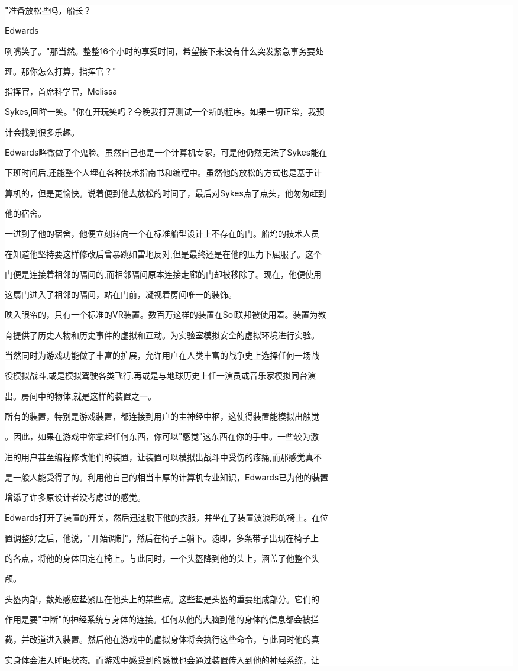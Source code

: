"准备放松些吗，船长？

Edwards

咧嘴笑了。"那当然。整整16个小时的享受时间，希望接下来没有什么突发紧急事务要处

理。那你怎么打算，指挥官？"

指挥官，首席科学官，Melissa

Sykes,回眸一笑。"你在开玩笑吗？今晚我打算测试一个新的程序。如果一切正常，我预

计会找到很多乐趣。

Edwards略微做了个鬼脸。虽然自己也是一个计算机专家，可是他仍然无法了Sykes能在

下班时间后,还能整个人埋在各种技术指南书和编程中。虽然他的放松的方式也是基于计

算机的，但是更愉快。说着便到他去放松的时间了，最后对Sykes点了点头，他匆匆赶到

他的宿舍。

一进到了他的宿舍，他便立刻转向一个在标准船型设计上不存在的门。船坞的技术人员

在知道他坚持要这样修改后曾暴跳如雷地反对,但是最终还是在他的压力下屈服了。这个

门便是连接着相邻的隔间的,而相邻隔间原本连接走廊的门却被移除了。现在，他便使用

这扇门进入了相邻的隔间，站在门前，凝视着房间唯一的装饰。

映入眼帘的，只有一个标准的VR装置。数百万这样的装置在Sol联邦被使用着。装置为教

育提供了历史人物和历史事件的虚拟和互动。为实验室模拟安全的虚拟环境进行实验。

当然同时为游戏功能做了丰富的扩展，允许用户在人类丰富的战争史上选择任何一场战

役模拟战斗,或是模拟驾驶各类飞行.再或是与地球历史上任一演员或音乐家模拟同台演

出。房间中的物体,就是这样的装置之一。

所有的装置，特别是游戏装置，都连接到用户的主神经中枢，这使得装置能模拟出触觉

。因此，如果在游戏中你拿起任何东西，你可以"感觉"这东西在你的手中。一些较为激

进的用户甚至编程修改他们的装置，让装置可以模拟出战斗中受伤的疼痛,而那感觉真不

是一般人能受得了的。利用他自己的相当丰厚的计算机专业知识，Edwards已为他的装置

增添了许多原设计者没考虑过的感觉。

Edwards打开了装置的开关，然后迅速脱下他的衣服，并坐在了装置波浪形的椅上。在位

置调整好之后，他说，"开始调制"，然后在椅子上躺下。随即，多条带子出现在椅子上

的各点，将他的身体固定在椅上。与此同时，一个头盔降到他的头上，涵盖了他整个头

颅。

头盔内部，数处感应垫紧压在他头上的某些点。这些垫是头盔的重要组成部分。它们的

作用是要"中断"的神经系统与身体的连接。任何从他的大脑到他的身体的信息都会被拦

截，并改道进入装置。然后他在游戏中的虚拟身体将会执行这些命令，与此同时他的真

实身体会进入睡眠状态。而游戏中感受到的感觉也会通过装置传入到他的神经系统，让
